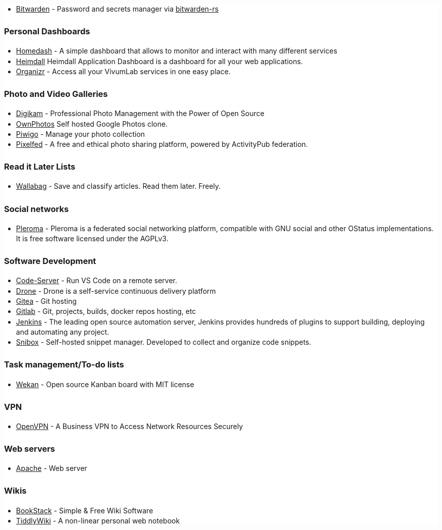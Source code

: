 - [Bitwarden](software/bitwarden.md) - Password and secrets manager via [bitwarden-rs](https://github.com/dani-garcia/bitwarden_rs)

### Personal Dashboards

- [Homedash](software/homedash.md) - A simple dashboard that allows to monitor and interact with many different services
- [Heimdall](software/heimdall.md) Heimdall Application Dashboard is a dashboard for all your web applications.
- [Organizr](software/organizr.md) - Access all your VivumLab services in one easy place.

### Photo and Video Galleries

- [Digikam](software/digikam.md) - Professional Photo Management with the Power of Open Source
- [OwnPhotos](software/ownphotos.md) Self hosted Google Photos clone.
- [Piwigo](software/piwigo.md) - Manage your photo collection
- [Pixelfed](software/pixelfed.md) - A free and ethical photo sharing platform, powered by ActivityPub federation.

### Read it Later Lists

- [Wallabag](software/wallabag.md) - Save and classify articles. Read them later. Freely.

### Social networks

- [Pleroma](software/pleroma.md) - Pleroma is a federated social networking platform, compatible with GNU social and other OStatus implementations. It is free software licensed under the AGPLv3.

### Software Development

- [Code-Server](software/codeserver.md) - Run VS Code on a remote server.
- [Drone](software/drone.md) - Drone is a self-service continuous delivery platform
- [Gitea](software/gitea.md) - Git hosting
- [Gitlab](software/gitlab.md) - Git, projects, builds, docker repos hosting, etc
- [Jenkins](software/jenkins.md) - The leading open source automation server, Jenkins provides hundreds of plugins to support building, deploying and automating any project.
- [Snibox](software/snibox.md) - Self-hosted snippet manager. Developed to collect and organize code snippets.

### Task management/To-do lists

- [Wekan](software/wekan.md) - Open source Kanban board with MIT license

### VPN

- [OpenVPN](software/openvpn.md) - A Business VPN to Access Network Resources Securely

### Web servers

- [Apache](software/apache2.md) - Web server

### Wikis

- [BookStack](software/bookstack.md) - Simple & Free Wiki Software
- [TiddlyWiki](software/tiddlywiki.md) - A non-linear personal web notebook
